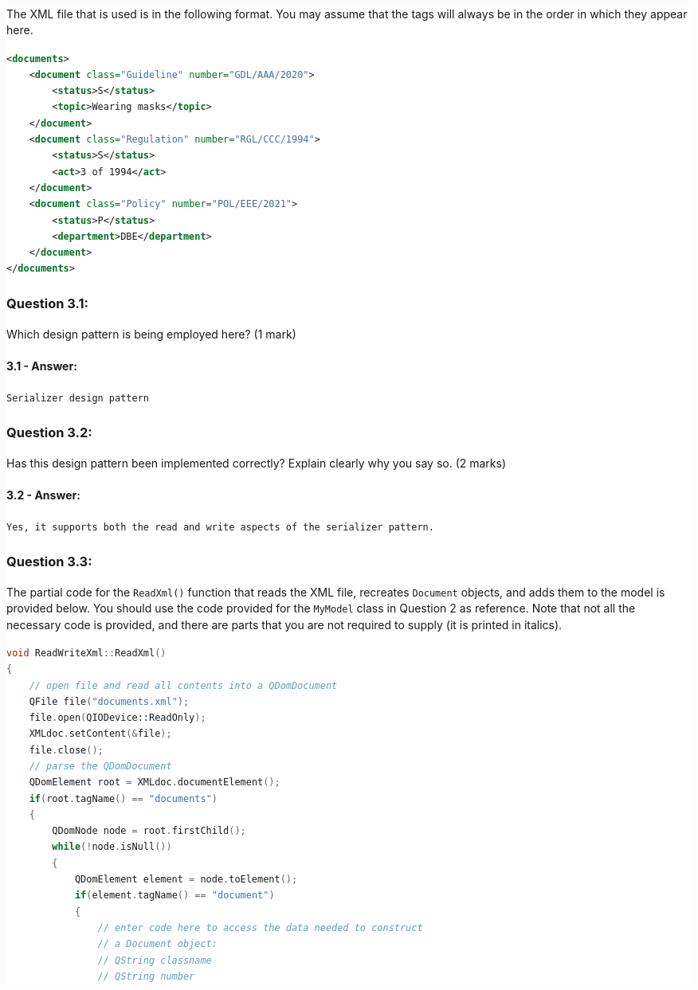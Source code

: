 The XML file that is used is in the following format. You may assume that the tags will always
be in the order in which they appear here.

```xml
<documents>
    <document class="Guideline" number="GDL/AAA/2020">
        <status>S</status>
        <topic>Wearing masks</topic>
    </document>
    <document class="Regulation" number="RGL/CCC/1994">
        <status>S</status>
        <act>3 of 1994</act>
    </document>
    <document class="Policy" number="POL/EEE/2021">
        <status>P</status>
        <department>DBE</department>
    </document>
</documents>
```

### Question 3.1:
Which design pattern is being employed here? (1 mark)

#### 3.1 - Answer:
```text
Serializer design pattern
```

### Question 3.2:
Has this design pattern been implemented correctly? Explain clearly why you say so. (2 marks)

#### 3.2 - Answer:
```text
Yes, it supports both the read and write aspects of the serializer pattern.
```

### Question 3.3:
The partial code for the `ReadXml()` function that reads the XML file, recreates `Document`
objects, and adds them to the model is provided below. You should use the code
provided for the `MyModel` class in Question 2 as reference. Note that not all the
necessary code is provided, and there are parts that you are not required to supply (it is
printed in italics).

```c++
void ReadWriteXml::ReadXml()
{
    // open file and read all contents into a QDomDocument
    QFile file("documents.xml");
    file.open(QIODevice::ReadOnly);
    XMLdoc.setContent(&file);
    file.close();
    // parse the QDomDocument
    QDomElement root = XMLdoc.documentElement();
    if(root.tagName() == "documents")
    {
        QDomNode node = root.firstChild();
        while(!node.isNull())
        {
            QDomElement element = node.toElement();
            if(element.tagName() == "document")
            {
                // enter code here to access the data needed to construct
                // a Document object:
                // QString classname
                // QString number
```